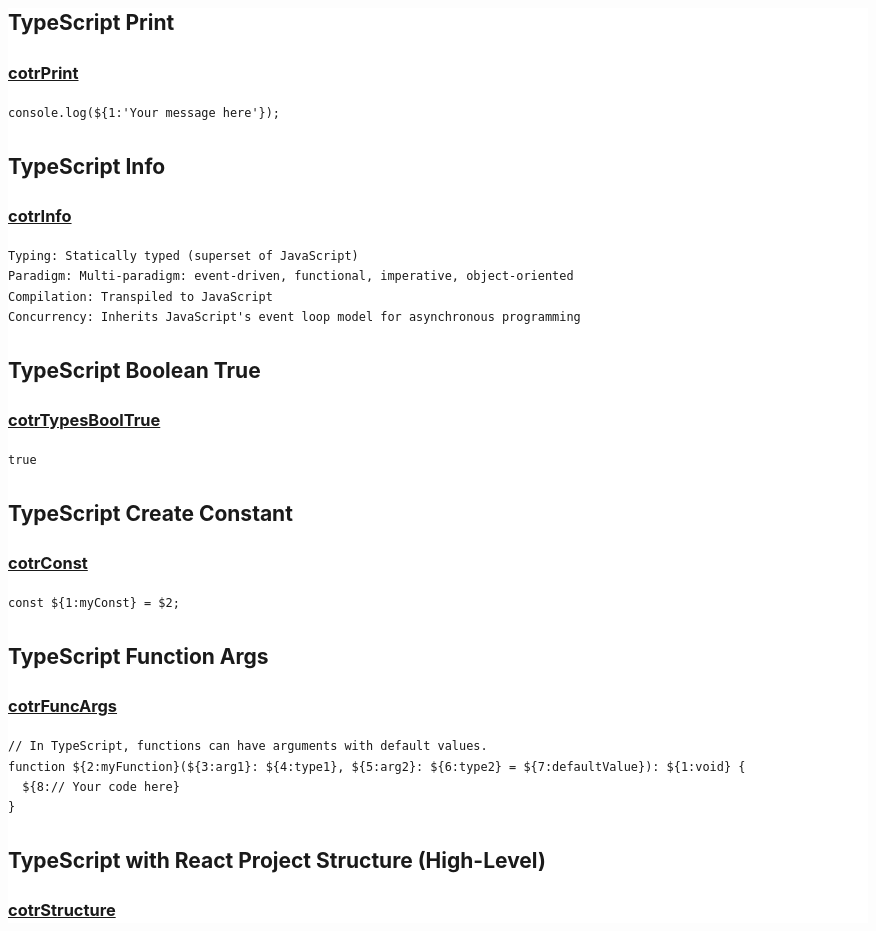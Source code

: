 ## TypeScript Print

### [cotrPrint](/snippets/cotrPrint)

```typescriptreact
console.log(${1:'Your message here'});
```

## TypeScript Info

### [cotrInfo](/snippets/cotrInfo)

```typescriptreact
Typing: Statically typed (superset of JavaScript)
Paradigm: Multi-paradigm: event-driven, functional, imperative, object-oriented
Compilation: Transpiled to JavaScript
Concurrency: Inherits JavaScript's event loop model for asynchronous programming
```

## TypeScript Boolean True

### [cotrTypesBoolTrue](/snippets/cotrTypesBoolTrue)

```typescriptreact
true
```

## TypeScript Create Constant

### [cotrConst](/snippets/cotrConst)

```typescriptreact
const ${1:myConst} = $2;
```

## TypeScript Function Args

### [cotrFuncArgs](/snippets/cotrFuncArgs)

```typescriptreact
// In TypeScript, functions can have arguments with default values.
function ${2:myFunction}(${3:arg1}: ${4:type1}, ${5:arg2}: ${6:type2} = ${7:defaultValue}): ${1:void} {
  ${8:// Your code here}
}
```

## TypeScript with React Project Structure (High-Level)

### [cotrStructure](/snippets/cotrStructure)
